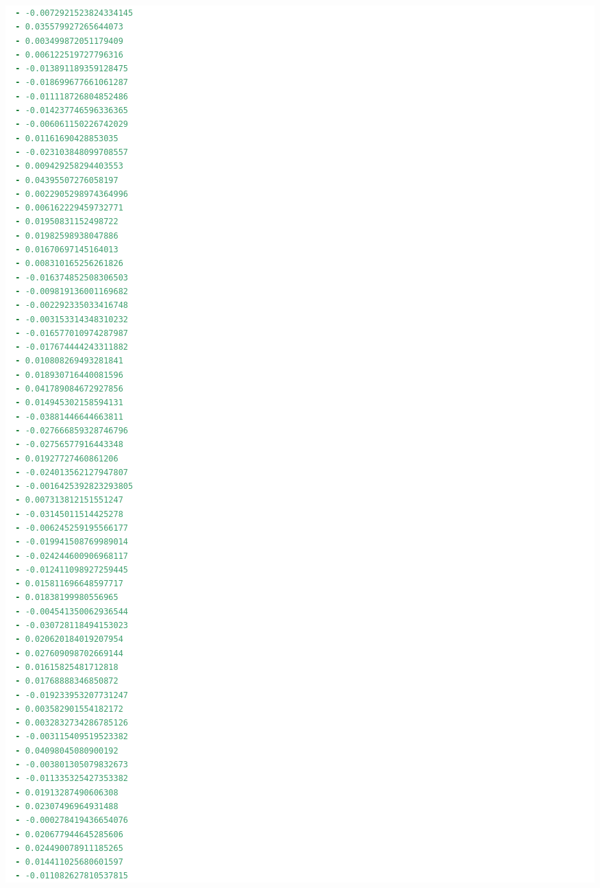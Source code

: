 ```yaml
  - -0.0072921523824334145
  - 0.035579927265644073
  - 0.003499872051179409
  - 0.006122519727796316
  - -0.013891189359128475
  - -0.018699677661061287
  - -0.011118726804852486
  - -0.014237746596336365
  - -0.006061150226742029
  - 0.01161690428853035
  - -0.023103848099708557
  - 0.009429258294403553
  - 0.04395507276058197
  - 0.0022905298974364996
  - 0.006162229459732771
  - 0.01950831152498722
  - 0.01982598938047886
  - 0.01670697145164013
  - 0.008310165256261826
  - -0.016374852508306503
  - -0.009819136001169682
  - -0.002292335033416748
  - -0.003153314348310232
  - -0.016577010974287987
  - -0.017674444243311882
  - 0.010808269493281841
  - 0.018930716440081596
  - 0.041789084672927856
  - 0.014945302158594131
  - -0.03881446644663811
  - -0.027666859328746796
  - -0.02756577916443348
  - 0.01927727460861206
  - -0.024013562127947807
  - -0.0016425392823293805
  - 0.007313812151551247
  - -0.03145011514425278
  - -0.006245259195566177
  - -0.019941508769989014
  - -0.024244600906968117
  - -0.012411098927259445
  - 0.015811696648597717
  - 0.01838199980556965
  - -0.004541350062936544
  - -0.030728118494153023
  - 0.020620184019207954
  - 0.027609098702669144
  - 0.01615825481712818
  - 0.01768888346850872
  - -0.019233953207731247
  - 0.003582901554182172
  - 0.0032832734286785126
  - -0.003115409519523382
  - 0.04098045080900192
  - -0.003801305079832673
  - -0.011335325427353382
  - 0.01913287490606308
  - 0.02307496964931488
  - -0.000278419436654076
  - 0.020677944645285606
  - 0.024490078911185265
  - 0.014411025680601597
  - -0.011082627810537815
```